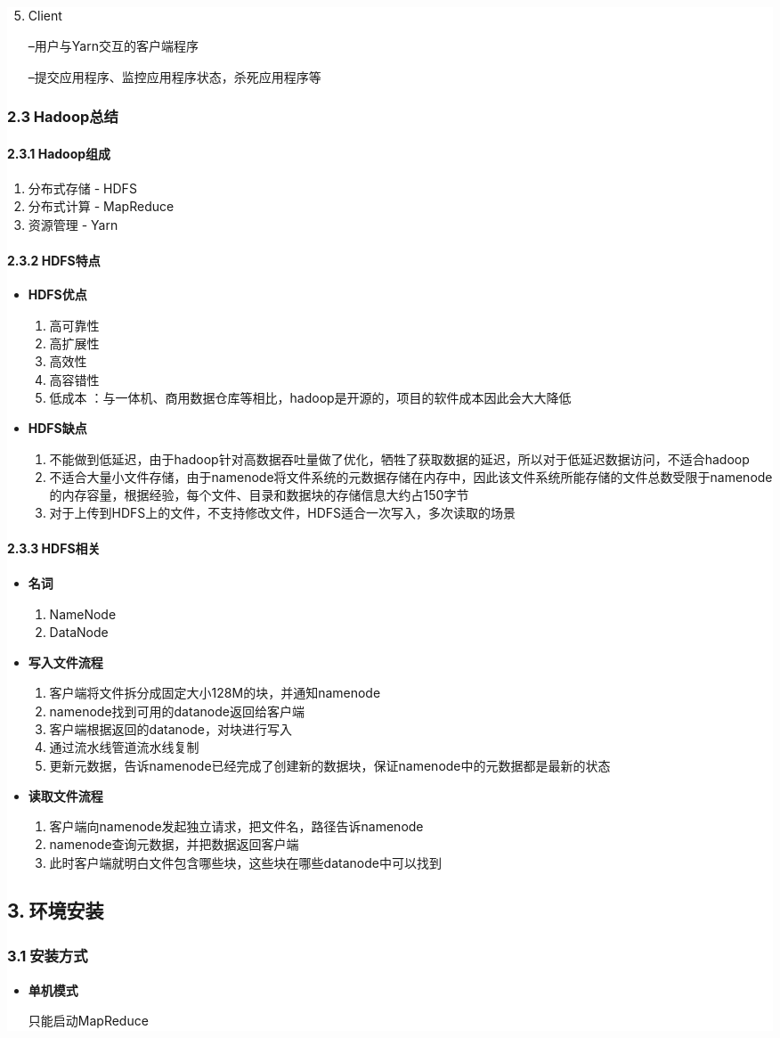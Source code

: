   5. Client
  
     –用户与Yarn交互的客户端程序 
  
     –提交应用程序、监控应用程序状态，杀死应用程序等 

### 2.3 Hadoop总结

#### 2.3.1 Hadoop组成

1. 分布式存储 - HDFS
2. 分布式计算 - MapReduce
3. 资源管理 - Yarn

#### 2.3.2 HDFS特点

- **HDFS优点**
  1. 高可靠性
  2. 高扩展性
  3. 高效性
  4. 高容错性
  5. 低成本 ：与一体机、商用数据仓库等相比，hadoop是开源的，项目的软件成本因此会大大降低

- **HDFS缺点**
  1. 不能做到低延迟，由于hadoop针对高数据吞吐量做了优化，牺牲了获取数据的延迟，所以对于低延迟数据访问，不适合hadoop
  2. 不适合大量小文件存储，由于namenode将文件系统的元数据存储在内存中，因此该文件系统所能存储的文件总数受限于namenode的内存容量，根据经验，每个文件、目录和数据块的存储信息大约占150字节
  4. 对于上传到HDFS上的文件，不支持修改文件，HDFS适合一次写入，多次读取的场景

#### 2.3.3 HDFS相关

- **名词**
  1. NameNode
  2. DataNode

- **写入文件流程**
  1. 客户端将文件拆分成固定大小128M的块，并通知namenode
  2. namenode找到可用的datanode返回给客户端
  3. 客户端根据返回的datanode，对块进行写入
  4. 通过流水线管道流水线复制
  5. 更新元数据，告诉namenode已经完成了创建新的数据块，保证namenode中的元数据都是最新的状态

- **读取文件流程**
  1. 客户端向namenode发起独立请求，把文件名，路径告诉namenode
  2. namenode查询元数据，并把数据返回客户端
  3. 此时客户端就明白文件包含哪些块，这些块在哪些datanode中可以找到

## 3. 环境安装

### 3.1 安装方式

- **单机模式**

  只能启动MapReduce
